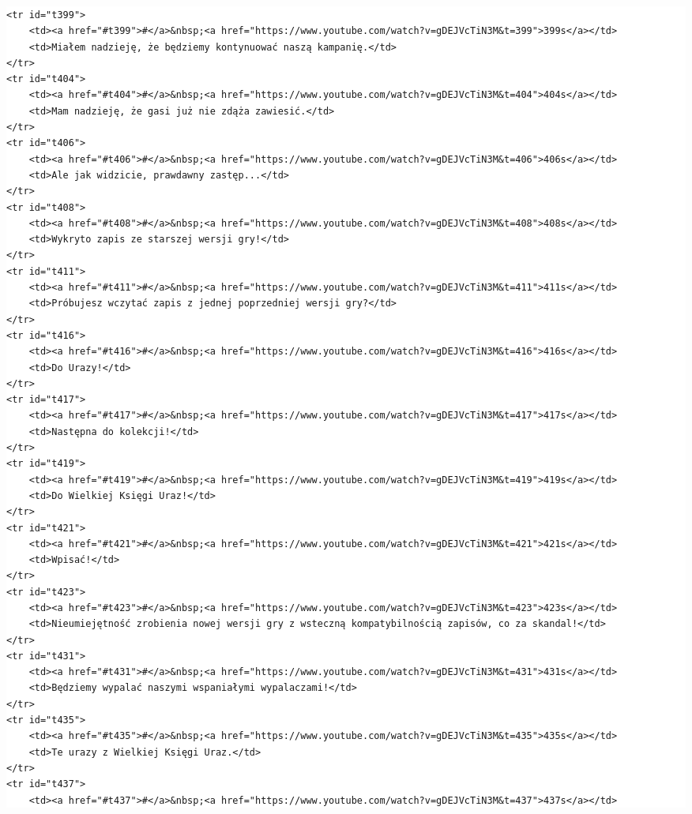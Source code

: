     <tr id="t399">
        <td><a href="#t399">#</a>&nbsp;<a href="https://www.youtube.com/watch?v=gDEJVcTiN3M&t=399">399s</a></td>
        <td>Miałem nadzieję, że będziemy kontynuować naszą kampanię.</td>
    </tr>
    <tr id="t404">
        <td><a href="#t404">#</a>&nbsp;<a href="https://www.youtube.com/watch?v=gDEJVcTiN3M&t=404">404s</a></td>
        <td>Mam nadzieję, że gasi już nie zdąża zawiesić.</td>
    </tr>
    <tr id="t406">
        <td><a href="#t406">#</a>&nbsp;<a href="https://www.youtube.com/watch?v=gDEJVcTiN3M&t=406">406s</a></td>
        <td>Ale jak widzicie, prawdawny zastęp...</td>
    </tr>
    <tr id="t408">
        <td><a href="#t408">#</a>&nbsp;<a href="https://www.youtube.com/watch?v=gDEJVcTiN3M&t=408">408s</a></td>
        <td>Wykryto zapis ze starszej wersji gry!</td>
    </tr>
    <tr id="t411">
        <td><a href="#t411">#</a>&nbsp;<a href="https://www.youtube.com/watch?v=gDEJVcTiN3M&t=411">411s</a></td>
        <td>Próbujesz wczytać zapis z jednej poprzedniej wersji gry?</td>
    </tr>
    <tr id="t416">
        <td><a href="#t416">#</a>&nbsp;<a href="https://www.youtube.com/watch?v=gDEJVcTiN3M&t=416">416s</a></td>
        <td>Do Urazy!</td>
    </tr>
    <tr id="t417">
        <td><a href="#t417">#</a>&nbsp;<a href="https://www.youtube.com/watch?v=gDEJVcTiN3M&t=417">417s</a></td>
        <td>Następna do kolekcji!</td>
    </tr>
    <tr id="t419">
        <td><a href="#t419">#</a>&nbsp;<a href="https://www.youtube.com/watch?v=gDEJVcTiN3M&t=419">419s</a></td>
        <td>Do Wielkiej Księgi Uraz!</td>
    </tr>
    <tr id="t421">
        <td><a href="#t421">#</a>&nbsp;<a href="https://www.youtube.com/watch?v=gDEJVcTiN3M&t=421">421s</a></td>
        <td>Wpisać!</td>
    </tr>
    <tr id="t423">
        <td><a href="#t423">#</a>&nbsp;<a href="https://www.youtube.com/watch?v=gDEJVcTiN3M&t=423">423s</a></td>
        <td>Nieumiejętność zrobienia nowej wersji gry z wsteczną kompatybilnością zapisów, co za skandal!</td>
    </tr>
    <tr id="t431">
        <td><a href="#t431">#</a>&nbsp;<a href="https://www.youtube.com/watch?v=gDEJVcTiN3M&t=431">431s</a></td>
        <td>Będziemy wypalać naszymi wspaniałymi wypalaczami!</td>
    </tr>
    <tr id="t435">
        <td><a href="#t435">#</a>&nbsp;<a href="https://www.youtube.com/watch?v=gDEJVcTiN3M&t=435">435s</a></td>
        <td>Te urazy z Wielkiej Księgi Uraz.</td>
    </tr>
    <tr id="t437">
        <td><a href="#t437">#</a>&nbsp;<a href="https://www.youtube.com/watch?v=gDEJVcTiN3M&t=437">437s</a></td>